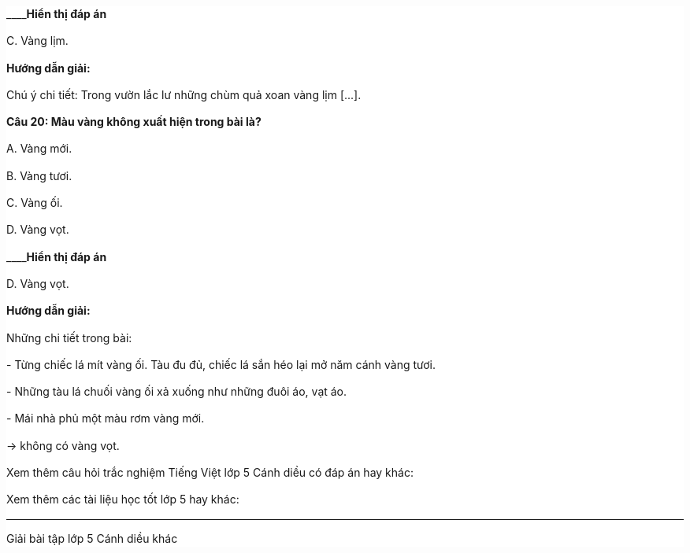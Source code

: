 ____**Hiển thị đáp án**

C. Vàng lịm.

**Hướng dẫn giải:**

Chú ý chi tiết: Trong vườn lắc lư những chùm quả xoan vàng lịm [...].

**Câu 20: Màu vàng không xuất hiện trong bài là?**

A. Vàng mới.

B. Vàng tươi.

C. Vàng ối.

D. Vàng vọt.

____**Hiển thị đáp án**

D. Vàng vọt.

**Hướng dẫn giải:**

Những chi tiết trong bài: 

\- Từng chiếc lá mít vàng ối. Tàu đu đủ, chiếc lá sắn héo lại mở năm cánh vàng tươi.

\- Những tàu lá chuối vàng ối xả xuống như những đuôi áo, vạt áo.

\- Mái nhà phủ một màu rơm vàng mới.

→ không có vàng vọt. 

Xem thêm câu hỏi trắc nghiệm Tiếng Việt lớp 5 Cánh diều có đáp án hay khác:

Xem thêm các tài liệu học tốt lớp 5 hay khác:

* * *

Giải bài tập lớp 5 Cánh diều khác
